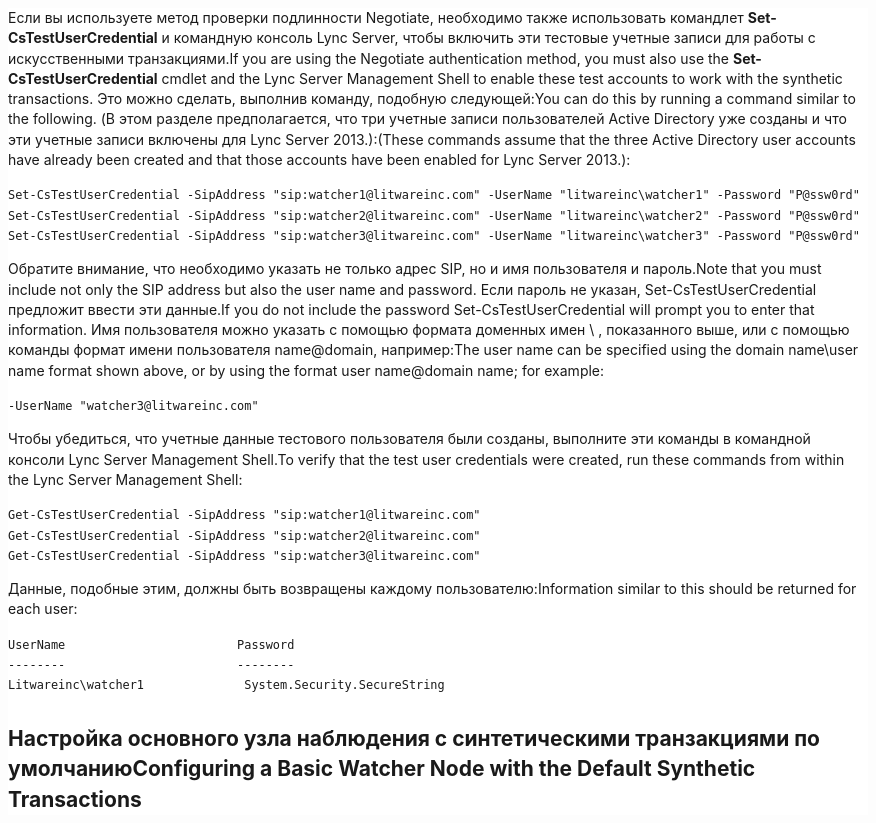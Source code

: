 <span data-ttu-id="58cd5-120">Если вы используете метод проверки подлинности Negotiate, необходимо также использовать командлет **Set-CsTestUserCredential** и командную консоль Lync Server, чтобы включить эти тестовые учетные записи для работы с искусственными транзакциями.</span><span class="sxs-lookup"><span data-stu-id="58cd5-120">If you are using the Negotiate authentication method, you must also use the **Set-CsTestUserCredential** cmdlet and the Lync Server Management Shell to enable these test accounts to work with the synthetic transactions.</span></span> <span data-ttu-id="58cd5-121">Это можно сделать, выполнив команду, подобную следующей:</span><span class="sxs-lookup"><span data-stu-id="58cd5-121">You can do this by running a command similar to the following.</span></span> <span data-ttu-id="58cd5-122">(В этом разделе предполагается, что три учетные записи пользователей Active Directory уже созданы и что эти учетные записи включены для Lync Server 2013.):</span><span class="sxs-lookup"><span data-stu-id="58cd5-122">(These commands assume that the three Active Directory user accounts have already been created and that those accounts have been enabled for Lync Server 2013.):</span></span>

    Set-CsTestUserCredential -SipAddress "sip:watcher1@litwareinc.com" -UserName "litwareinc\watcher1" -Password "P@ssw0rd"
    Set-CsTestUserCredential -SipAddress "sip:watcher2@litwareinc.com" -UserName "litwareinc\watcher2" -Password "P@ssw0rd"
    Set-CsTestUserCredential -SipAddress "sip:watcher3@litwareinc.com" -UserName "litwareinc\watcher3" -Password "P@ssw0rd"

<span data-ttu-id="58cd5-123">Обратите внимание, что необходимо указать не только адрес SIP, но и имя пользователя и пароль.</span><span class="sxs-lookup"><span data-stu-id="58cd5-123">Note that you must include not only the SIP address but also the user name and password.</span></span> <span data-ttu-id="58cd5-124">Если пароль не указан, Set-CsTestUserCredential предложит ввести эти данные.</span><span class="sxs-lookup"><span data-stu-id="58cd5-124">If you do not include the password Set-CsTestUserCredential will prompt you to enter that information.</span></span> <span data-ttu-id="58cd5-125">Имя пользователя можно указать с помощью формата доменных имен \\ , показанного выше, или с помощью команды формат имени пользователя name@domain, например:</span><span class="sxs-lookup"><span data-stu-id="58cd5-125">The user name can be specified using the domain name\\user name format shown above, or by using the format user name@domain name; for example:</span></span>

    -UserName "watcher3@litwareinc.com"

<span data-ttu-id="58cd5-126">Чтобы убедиться, что учетные данные тестового пользователя были созданы, выполните эти команды в командной консоли Lync Server Management Shell.</span><span class="sxs-lookup"><span data-stu-id="58cd5-126">To verify that the test user credentials were created, run these commands from within the Lync Server Management Shell:</span></span>

    Get-CsTestUserCredential -SipAddress "sip:watcher1@litwareinc.com"
    Get-CsTestUserCredential -SipAddress "sip:watcher2@litwareinc.com"
    Get-CsTestUserCredential -SipAddress "sip:watcher3@litwareinc.com"

<span data-ttu-id="58cd5-127">Данные, подобные этим, должны быть возвращены каждому пользователю:</span><span class="sxs-lookup"><span data-stu-id="58cd5-127">Information similar to this should be returned for each user:</span></span>

    UserName                        Password
    --------                        --------
    Litwareinc\watcher1              System.Security.SecureString

</div>

<div>

## <a name="configuring-a-basic-watcher-node-with-the-default-synthetic-transactions"></a><span data-ttu-id="58cd5-128">Настройка основного узла наблюдения с синтетическими транзакциями по умолчанию</span><span class="sxs-lookup"><span data-stu-id="58cd5-128">Configuring a Basic Watcher Node with the Default Synthetic Transactions</span></span>
